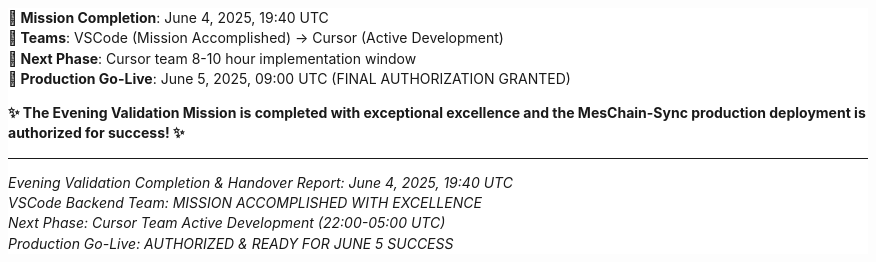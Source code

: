 **📅 Mission Completion**: June 4, 2025, 19:40 UTC  
**👥 Teams**: VSCode (Mission Accomplished) → Cursor (Active Development)  
**🎯 Next Phase**: Cursor team 8-10 hour implementation window  
**🏁 Production Go-Live**: June 5, 2025, 09:00 UTC (FINAL AUTHORIZATION GRANTED)  

**✨ The Evening Validation Mission is completed with exceptional excellence and the MesChain-Sync production deployment is authorized for success! ✨**

---

*Evening Validation Completion & Handover Report: June 4, 2025, 19:40 UTC*  
*VSCode Backend Team: MISSION ACCOMPLISHED WITH EXCELLENCE*  
*Next Phase: Cursor Team Active Development (22:00-05:00 UTC)*  
*Production Go-Live: AUTHORIZED & READY FOR JUNE 5 SUCCESS*
